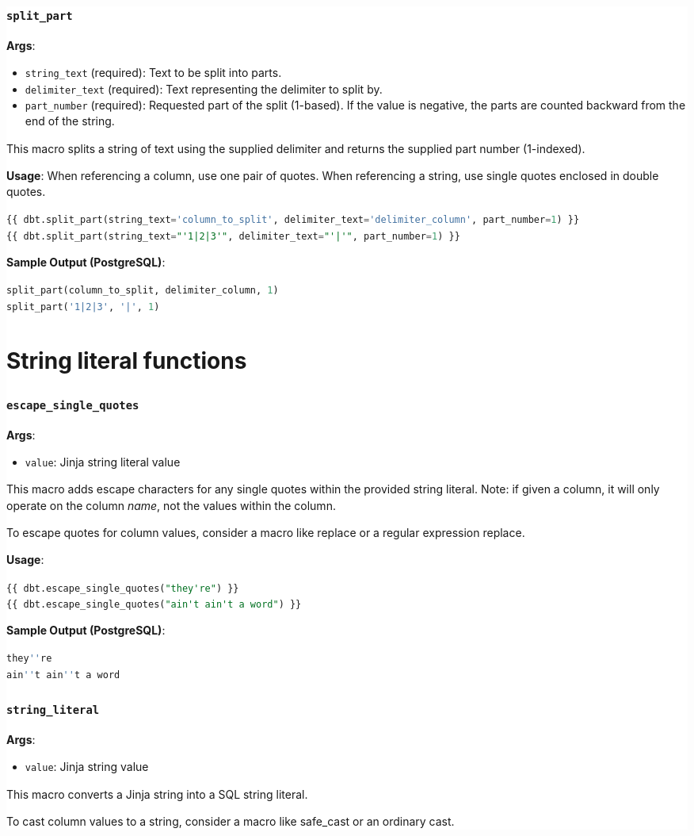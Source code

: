 ### `split_part`
**Args**:
*   `string_text` (required): Text to be split into parts.
*   `delimiter_text` (required): Text representing the delimiter to split by.
*   `part_number` (required): Requested part of the split (1-based). If the value is negative, the parts are counted backward from the end of the string.

This macro splits a string of text using the supplied delimiter and returns the supplied part number (1-indexed).

**Usage**:
When referencing a column, use one pair of quotes. When referencing a string, use single quotes enclosed in double quotes.
```sql
{{ dbt.split_part(string_text='column_to_split', delimiter_text='delimiter_column', part_number=1) }}
{{ dbt.split_part(string_text="'1|2|3'", delimiter_text="'|'", part_number=1) }}
```
**Sample Output (PostgreSQL)**:
```sql
split_part(column_to_split, delimiter_column, 1)
split_part('1|2|3', '|', 1)
```

# String literal functions
### `escape_single_quotes`
**Args**:
*   `value`: Jinja string literal value

This macro adds escape characters for any single quotes within the provided string literal. Note: if given a column, it will only operate on the column _name_, not the values within the column.

To escape quotes for column values, consider a macro like replace or a regular expression replace.

**Usage**:
```sql
{{ dbt.escape_single_quotes("they're") }}
{{ dbt.escape_single_quotes("ain't ain't a word") }}
```
**Sample Output (PostgreSQL)**:
```sql
they''re
ain''t ain''t a word
```

### `string_literal`
**Args**:
*   `value`: Jinja string value

This macro converts a Jinja string into a SQL string literal.

To cast column values to a string, consider a macro like safe_cast or an ordinary cast.
